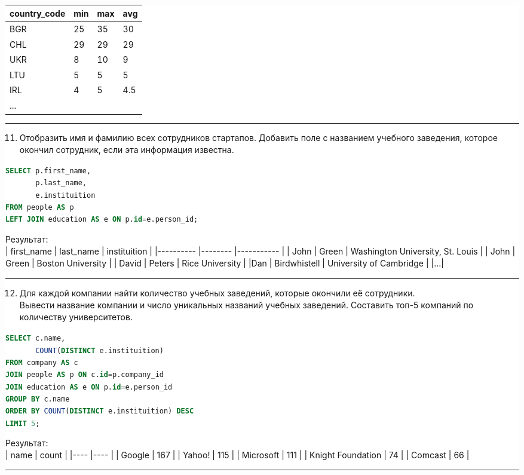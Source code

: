 | country_code	| min	| max	| avg | 
|------------   |--   |--   |--   | 
| BGR	| 25	| 35	| 30 | 
| CHL	| 29	| 29	| 29 |
| UKR	| 8	| 10	| 9 |
| LTU	| 5	| 5	| 5 |
| IRL	| 4	| 5	| 4.5 | 
|...|
___ 

 11. Отобразить имя и фамилию всех сотрудников стартапов. Добавить поле с названием учебного заведения, которое окончил сотрудник, если эта информация известна.

```SQL
SELECT p.first_name,
       p.last_name,
       e.instituition
FROM people AS p
LEFT JOIN education AS e ON p.id=e.person_id;
```

Результат:   
| first_name	| last_name	| instituition | 
|----------   |--------   |-----------   | 
| John	| Green	| Washington University, St. Louis |
| John	| Green	| Boston University | 
| David	| Peters	| Rice University | 
|Dan |	Birdwhistell	| University of Cambridge | 
|...|
___ 

 12. Для каждой компании найти количество учебных заведений, которые окончили её сотрудники.  
Вывести название компании и число уникальных названий учебных заведений. Составить топ-5 компаний по количеству университетов.  

```SQL
SELECT c.name,
       COUNT(DISTINCT e.instituition)
FROM company AS c
JOIN people AS p ON c.id=p.company_id
JOIN education AS e ON p.id=e.person_id
GROUP BY c.name
ORDER BY COUNT(DISTINCT e.instituition) DESC
LIMIT 5;
```

Результат:   
| name	| count |
|----   |----   | 
| Google	| 167 | 
| Yahoo!	| 115 | 
| Microsoft	| 111 | 
| Knight Foundation	| 74 | 
| Comcast | 66 |
___  
